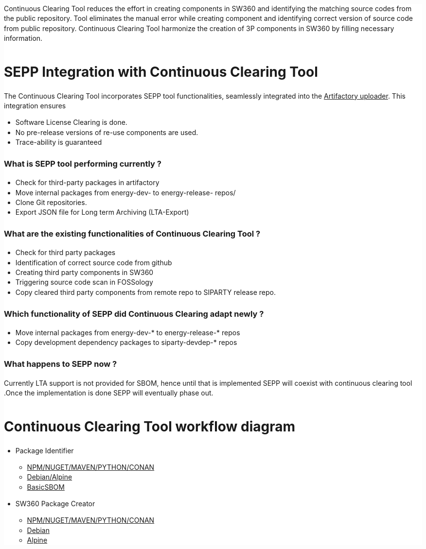 Continuous Clearing Tool reduces the effort in creating components in SW360 and identifying the matching source codes from the public repository. Tool eliminates the manual error while creating component and identifying correct version of source code from public repository. Continuous Clearing Tool harmonize the creation of 3P components in SW360 by filling necessary information.

# SEPP Integration with Continuous Clearing Tool

The Continuous Clearing Tool incorporates SEPP tool functionalities, seamlessly integrated into the [Artifactory uploader](../usagedocimg/artifactoryuploader.PNG).
This integration ensures
- Software License Clearing is done.
- No pre-release versions of re-use components are used.
- Trace-ability is guaranteed

### What is SEPP tool performing currently ?

* Check for third-party packages in artifactory
* Move internal packages from energy-dev- to energy-release- repos/
* Clone Git repositories.
* Export JSON file for Long term Archiving (LTA-Export)
 
### What are the existing functionalities of Continuous Clearing Tool ?
 
* Check for third party packages
* Identification of correct source code from github
* Creating third party components in SW360
* Triggering source code scan in FOSSology
* Copy cleared third party components from remote repo to SIPARTY release repo.

### Which functionality of SEPP did Continuous Clearing adapt newly ?
 
* Move internal packages from energy-dev-* to energy-release-* repos
* Copy development dependency packages to siparty-devdep-* repos
 
### What happens to SEPP now ?

Currently LTA support is not provided for SBOM, hence until that is implemented SEPP will coexist with continuous clearing tool .Once the implementation is done SEPP will eventually phase out.

# Continuous Clearing Tool workflow diagram

- Package Identifier

   - [NPM/NUGET/MAVEN/PYTHON/CONAN](../usagedocimg/packageIdentifiernpmnuget.PNG)
   - [Debian/Alpine](../usagedocimg/packageIdentifierdebianalpine.PNG)
   - [BasicSBOM](../usagedocimg/PackageidentifierBasicSBOMflowdiagram.png)
- SW360 Package Creator
  - [NPM/NUGET/MAVEN/PYTHON/CONAN](../usagedocimg/packageCreatirnpmnuget.PNG)
  - [Debian](../usagedocimg/packagecreatordebian.PNG)
  - [Alpine](../usagedocimg/ComponentcreaterforAlpine.PNG) 
  
